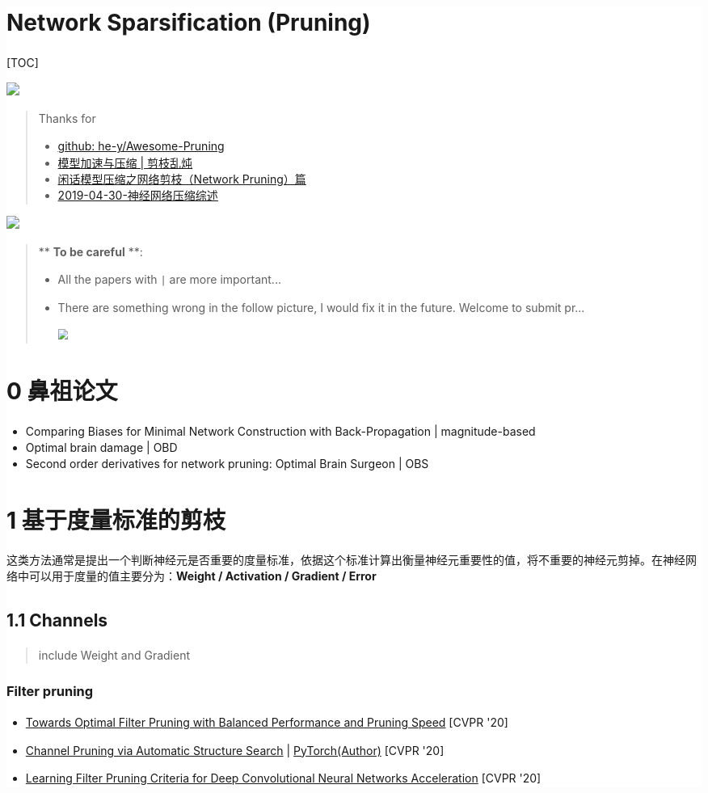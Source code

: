 # Network Sparsification (Pruning)

[TOC]

![](https://gitee.com/lebhoryi/PicGoPictureBed/raw/master/img/20201026155007.png)

> Thanks for 
>
> - [github: he-y/Awesome-Pruning](https://github.com/he-y/Awesome-Pruning)
> - [模型加速与压缩 | 剪枝乱炖](https://zhuanlan.zhihu.com/p/97198052)
> - [闲话模型压缩之网络剪枝（Network Pruning）篇](https://blog.csdn.net/jinzhuojun/article/details/100621397)
> - [2019-04-30-神经网络压缩综述](https://github.com/glqglq/glqblog/blob/master/_posts/2019-04-30-%E7%A5%9E%E7%BB%8F%E7%BD%91%E7%BB%9C%E5%8E%8B%E7%BC%A9%E7%BB%BC%E8%BF%B0.md)

![](https://gitee.com/lebhoryi/PicGoPictureBed/raw/master/img/20201014115617.png)

> ** **To be careful** **: 
>
> - All the papers with `|` are more important...
>
> - There are something wrong in the follow picture, I would fix it in the future. Welcome to submit pr...
>
>   <img src="https://gitee.com/lebhoryi/PicGoPictureBed/raw/master/img/20201026154606.png" style="zoom:80%;" />

# 0 鼻祖论文

- Comparing Biases for Minimal Network Construction with Back-Propagation | magnitude-based
- Optimal brain damage  | OBD
- Second order derivatives for network pruning: Optimal Brain Surgeon  | OBS

# 1 基于度量标准的剪枝

这类方法通常是提出一个判断神经元是否重要的度量标准，依据这个标准计算出衡量神经元重要性的值，将不重要的神经元剪掉。在神经网络中可以用于度量的值主要分为：**Weight / Activation / Gradient / Error**

## 1.1 Channels

> include Weight and Gradient

### Filter pruning

- [Towards Optimal Filter Pruning with Balanced Performance and Pruning Speed](https://arxiv.org/abs/2010.06821)  [CVPR  '20]

- [Channel Pruning via Automatic Structure Search](https://arxiv.org/abs/2001.08565) | [PyTorch(Author)](https://github.com/lmbxmu/ABCPruner) [CVPR  '20]

- [Learning Filter Pruning Criteria for Deep Convolutional Neural Networks Acceleration](https://openaccess.thecvf.com/content_CVPR_2020/html/He_Learning_Filter_Pruning_Criteria_for_Deep_Convolutional_Neural_Networks_Acceleration_CVPR_2020_paper.html)     [CVPR '20]
